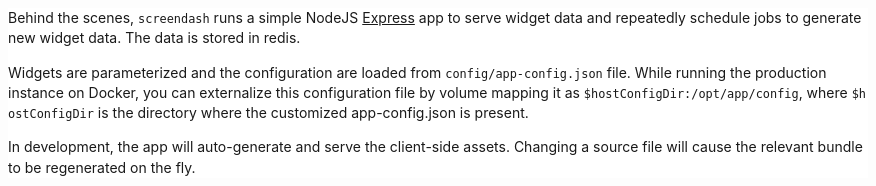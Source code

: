 Behind the scenes, `screendash` runs a simple NodeJS [Express](http://expressjs.com/) app to serve widget data and repeatedly schedule jobs to generate new widget data. The data is stored in redis.

Widgets are parameterized and the configuration are loaded from `config/app-config.json` file. While running the production instance on Docker, you can externalize this configuration file by volume mapping it as `$hostConfigDir:/opt/app/config`, where `$hostConfigDir` is the directory where the customized app-config.json is present.

In development, the app will auto-generate and serve the client-side assets. Changing a source file will cause the relevant bundle to be regenerated on the fly.
